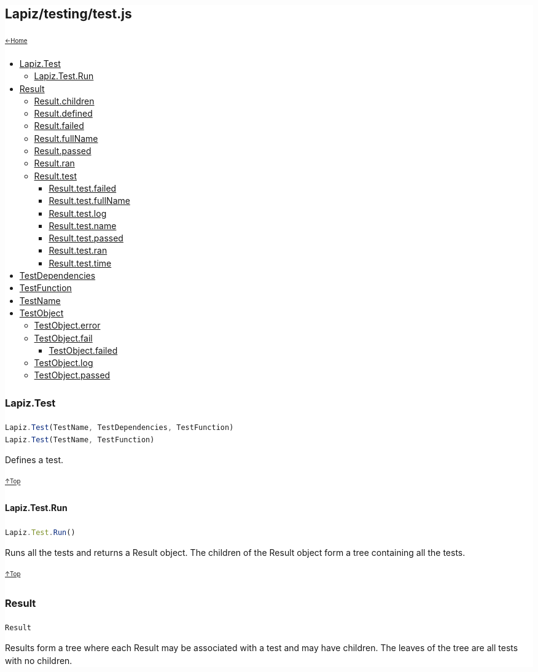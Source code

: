 ## Lapiz/testing/test.js<a name="__top"></a>

<sub><sup>[&larr;Home](index.md)</sup></sub>

* [Lapiz.Test](#Lapiz.Test)
  * [Lapiz.Test.Run](#Lapiz.Test.Run)
* [Result](#Result)
  * [Result.children](#Result.children)
  * [Result.defined](#Result.defined)
  * [Result.failed](#Result.failed)
  * [Result.fullName](#Result.fullName)
  * [Result.passed](#Result.passed)
  * [Result.ran](#Result.ran)
  * [Result.test](#Result.test)
    * [Result.test.failed](#Result.test.failed)
    * [Result.test.fullName](#Result.test.fullName)
    * [Result.test.log](#Result.test.log)
    * [Result.test.name](#Result.test.name)
    * [Result.test.passed](#Result.test.passed)
    * [Result.test.ran](#Result.test.ran)
    * [Result.test.time](#Result.test.time)
* [TestDependencies](#TestDependencies)
* [TestFunction](#TestFunction)
* [TestName](#TestName)
* [TestObject](#TestObject)
  * [TestObject.error](#TestObject.error)
  * [TestObject.fail](#TestObject.fail)
    * [TestObject.failed](#TestObject.failed)
  * [TestObject.log](#TestObject.log)
  * [TestObject.passed](#TestObject.passed)

### <a name='Lapiz.Test'></a>Lapiz.Test
```javascript
Lapiz.Test(TestName, TestDependencies, TestFunction)
Lapiz.Test(TestName, TestFunction)
```
Defines a test.

<sub><sup>[&uarr;Top](#__top)</sup></sub>
#### <a name='Lapiz.Test.Run'></a>Lapiz.Test.Run
```javascript
Lapiz.Test.Run()    
```
Runs all the tests and returns a Result object. The children of the
Result object form a tree containing all the tests.

<sub><sup>[&uarr;Top](#__top)</sup></sub>
### <a name='Result'></a>Result
```javascript
Result
```
Results form a tree where each Result may be associated with a test and
may have children. The leaves of the tree are all tests with no children.
